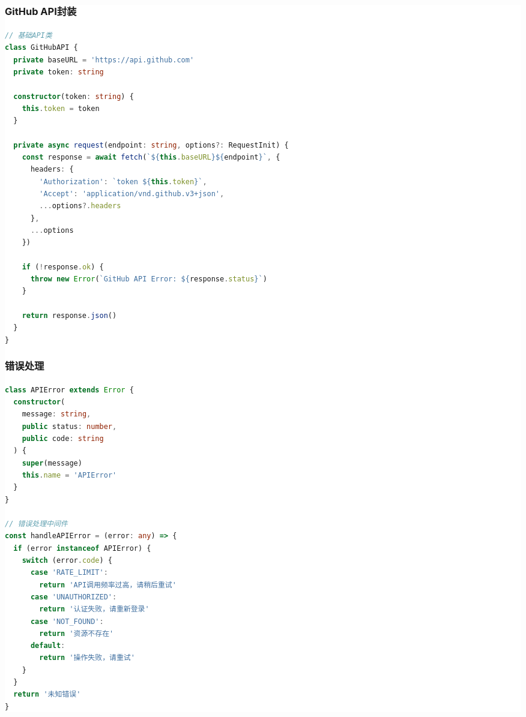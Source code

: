 ### GitHub API封装
```typescript
// 基础API类
class GitHubAPI {
  private baseURL = 'https://api.github.com'
  private token: string
  
  constructor(token: string) {
    this.token = token
  }
  
  private async request(endpoint: string, options?: RequestInit) {
    const response = await fetch(`${this.baseURL}${endpoint}`, {
      headers: {
        'Authorization': `token ${this.token}`,
        'Accept': 'application/vnd.github.v3+json',
        ...options?.headers
      },
      ...options
    })
    
    if (!response.ok) {
      throw new Error(`GitHub API Error: ${response.status}`)
    }
    
    return response.json()
  }
}
```

### 错误处理
```typescript
class APIError extends Error {
  constructor(
    message: string,
    public status: number,
    public code: string
  ) {
    super(message)
    this.name = 'APIError'
  }
}

// 错误处理中间件
const handleAPIError = (error: any) => {
  if (error instanceof APIError) {
    switch (error.code) {
      case 'RATE_LIMIT':
        return 'API调用频率过高，请稍后重试'
      case 'UNAUTHORIZED':
        return '认证失败，请重新登录'
      case 'NOT_FOUND':
        return '资源不存在'
      default:
        return '操作失败，请重试'
    }
  }
  return '未知错误'
}
```

